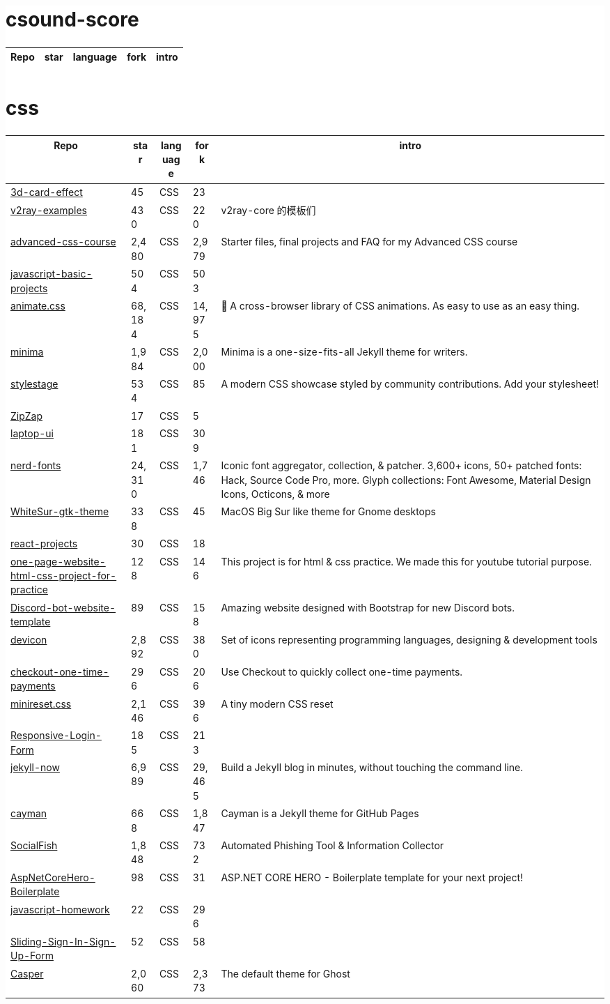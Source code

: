 # csound-score

Repo|star|language|fork|intro
-|-|-|-|-



# css

Repo|star|language|fork|intro
-|-|-|-|-
[3d-card-effect](https://github.com/developedbyed/3d-card-effect)|45|CSS|23|
[v2ray-examples](https://github.com/v2fly/v2ray-examples)|430|CSS|220|v2ray-core 的模板们
[advanced-css-course](https://github.com/jonasschmedtmann/advanced-css-course)|2,480|CSS|2,979|Starter files, final projects and FAQ for my Advanced CSS course
[javascript-basic-projects](https://github.com/john-smilga/javascript-basic-projects)|504|CSS|503|
[animate.css](https://github.com/animate-css/animate.css)|68,184|CSS|14,975|🍿 A cross-browser library of CSS animations. As easy to use as an easy thing.
[minima](https://github.com/jekyll/minima)|1,984|CSS|2,000|Minima is a one-size-fits-all Jekyll theme for writers.
[stylestage](https://github.com/5t3ph/stylestage)|534|CSS|85|A modern CSS showcase styled by community contributions. Add your stylesheet!
[ZipZap](https://github.com/kavezo/ZipZap)|17|CSS|5|
[laptop-ui](https://github.com/developedbyed/laptop-ui)|181|CSS|309|
[nerd-fonts](https://github.com/ryanoasis/nerd-fonts)|24,310|CSS|1,746|Iconic font aggregator, collection, & patcher. 3,600+ icons, 50+ patched fonts: Hack, Source Code Pro, more. Glyph collections: Font Awesome, Material Design Icons, Octicons, & more
[WhiteSur-gtk-theme](https://github.com/vinceliuice/WhiteSur-gtk-theme)|338|CSS|45|MacOS Big Sur like theme for Gnome desktops
[react-projects](https://github.com/john-smilga/react-projects)|30|CSS|18|
[one-page-website-html-css-project-for-practice](https://github.com/WebCifar/one-page-website-html-css-project-for-practice)|128|CSS|146|This project is for html & css practice. We made this for youtube tutorial purpose.
[Discord-bot-website-template](https://github.com/Nouridio/Discord-bot-website-template)|89|CSS|158|Amazing website designed with Bootstrap for new Discord bots.
[devicon](https://github.com/devicons/devicon)|2,892|CSS|380|Set of icons representing programming languages, designing & development tools
[checkout-one-time-payments](https://github.com/stripe-samples/checkout-one-time-payments)|296|CSS|206|Use Checkout to quickly collect one-time payments.
[minireset.css](https://github.com/jgthms/minireset.css)|2,146|CSS|396|A tiny modern CSS reset
[Responsive-Login-Form](https://github.com/sefyudem/Responsive-Login-Form)|185|CSS|213|
[jekyll-now](https://github.com/barryclark/jekyll-now)|6,989|CSS|29,465|Build a Jekyll blog in minutes, without touching the command line.
[cayman](https://github.com/pages-themes/cayman)|668|CSS|1,847|Cayman is a Jekyll theme for GitHub Pages
[SocialFish](https://github.com/UndeadSec/SocialFish)|1,848|CSS|732|Automated Phishing Tool & Information Collector
[AspNetCoreHero-Boilerplate](https://github.com/iammukeshm/AspNetCoreHero-Boilerplate)|98|CSS|31|ASP.NET CORE HERO - Boilerplate template for your next project!
[javascript-homework](https://github.com/goitacademy/javascript-homework)|22|CSS|296|
[Sliding-Sign-In-Sign-Up-Form](https://github.com/sefyudem/Sliding-Sign-In-Sign-Up-Form)|52|CSS|58|
[Casper](https://github.com/TryGhost/Casper)|2,060|CSS|2,373|The default theme for Ghost
